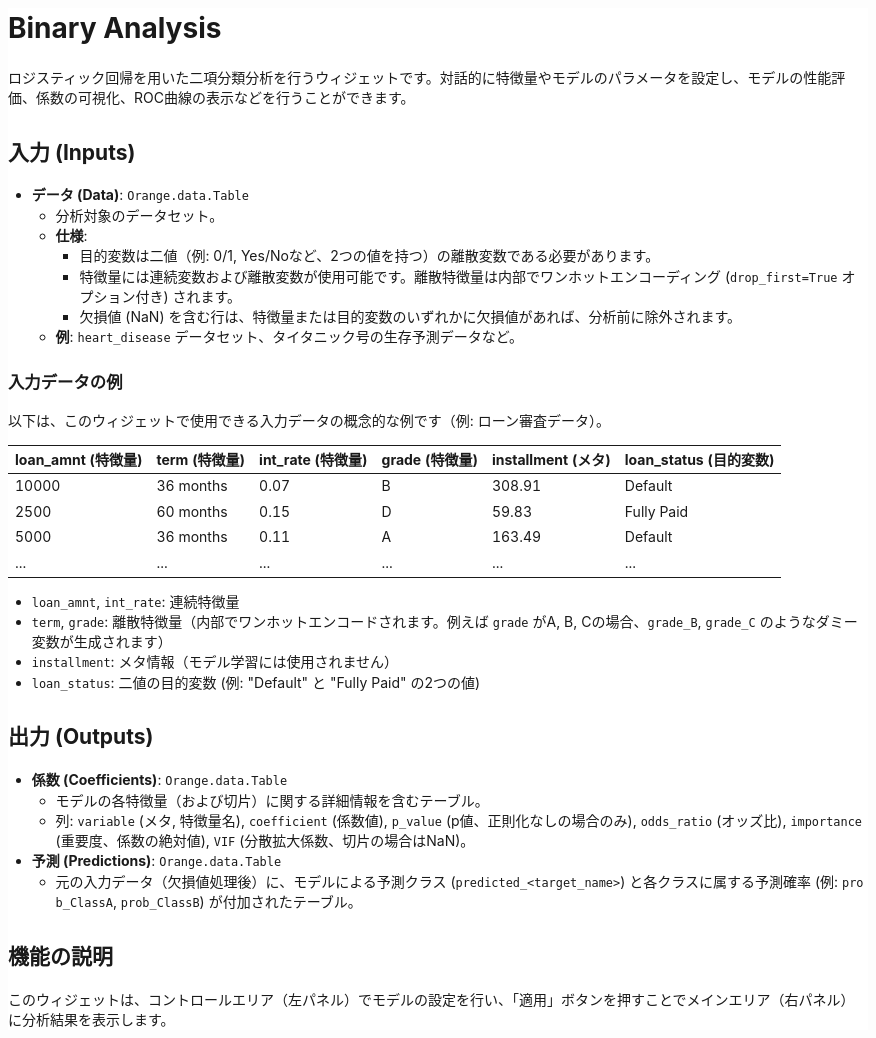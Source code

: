 # Binary Analysis

ロジスティック回帰を用いた二項分類分析を行うウィジェットです。対話的に特徴量やモデルのパラメータを設定し、モデルの性能評価、係数の可視化、ROC曲線の表示などを行うことができます。

## 入力 (Inputs)

*   **データ (Data)**: `Orange.data.Table`
    *   分析対象のデータセット。
    *   **仕様**:
        *   目的変数は二値（例: 0/1, Yes/Noなど、2つの値を持つ）の離散変数である必要があります。
        *   特徴量には連続変数および離散変数が使用可能です。離散特徴量は内部でワンホットエンコーディング (`drop_first=True` オプション付き) されます。
        *   欠損値 (NaN) を含む行は、特徴量または目的変数のいずれかに欠損値があれば、分析前に除外されます。
    *   **例**: `heart_disease` データセット、タイタニック号の生存予測データなど。

### 入力データの例

以下は、このウィジェットで使用できる入力データの概念的な例です（例: ローン審査データ）。

| loan\_amnt (特徴量) | term (特徴量) | int\_rate (特徴量) | grade (特徴量) | installment (メタ) | loan\_status (目的変数) |
| :------------------ | :------------ | :----------------- | :------------- | :----------------- | :---------------------- |
| 10000               | 36 months     | 0.07               | B              | 308.91             | Default                 |
| 2500                | 60 months     | 0.15               | D              | 59.83              | Fully Paid              |
| 5000                | 36 months     | 0.11               | A              | 163.49             | Default                 |
| ...                 | ...           | ...                | ...            | ...                | ...                     |

*   `loan_amnt`, `int_rate`: 連続特徴量
*   `term`, `grade`: 離散特徴量（内部でワンホットエンコードされます。例えば `grade` がA, B, Cの場合、`grade_B`, `grade_C` のようなダミー変数が生成されます）
*   `installment`: メタ情報（モデル学習には使用されません）
*   `loan_status`: 二値の目的変数 (例: "Default" と "Fully Paid" の2つの値)

## 出力 (Outputs)

*   **係数 (Coefficients)**: `Orange.data.Table`
    *   モデルの各特徴量（および切片）に関する詳細情報を含むテーブル。
    *   列: `variable` (メタ, 特徴量名), `coefficient` (係数値), `p_value` (p値、正則化なしの場合のみ), `odds_ratio` (オッズ比), `importance` (重要度、係数の絶対値), `VIF` (分散拡大係数、切片の場合はNaN)。
*   **予測 (Predictions)**: `Orange.data.Table`
    *   元の入力データ（欠損値処理後）に、モデルによる予測クラス (`predicted_<target_name>`) と各クラスに属する予測確率 (例: `prob_ClassA`, `prob_ClassB`) が付加されたテーブル。

## 機能の説明

このウィジェットは、コントロールエリア（左パネル）でモデルの設定を行い、「適用」ボタンを押すことでメインエリア（右パネル）に分析結果を表示します。
